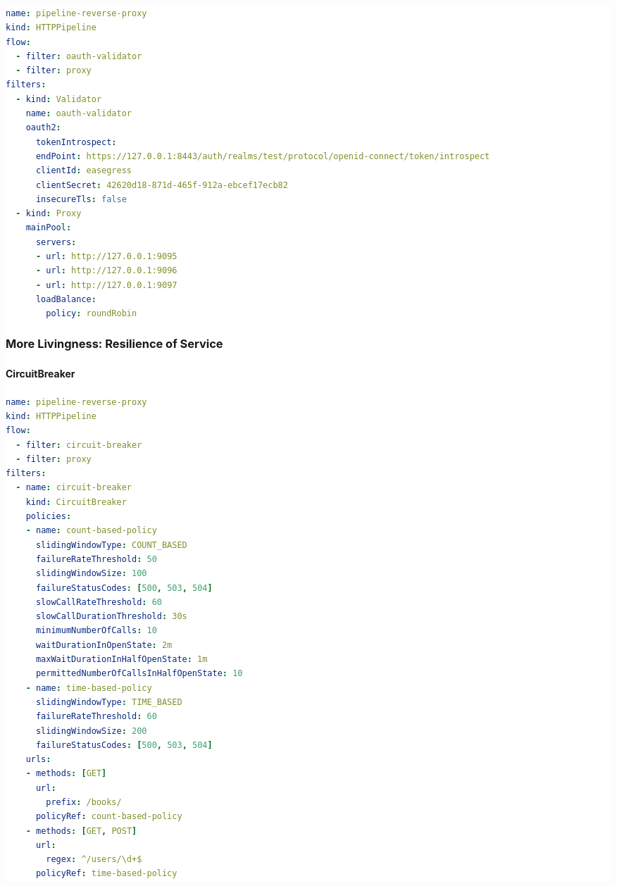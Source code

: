 ```yaml
name: pipeline-reverse-proxy
kind: HTTPPipeline
flow:
  - filter: oauth-validator
  - filter: proxy
filters:
  - kind: Validator
    name: oauth-validator
    oauth2:
      tokenIntrospect:
      endPoint: https://127.0.0.1:8443/auth/realms/test/protocol/openid-connect/token/introspect
      clientId: easegress
      clientSecret: 42620d18-871d-465f-912a-ebcef17ecb82
      insecureTls: false
  - kind: Proxy
    mainPool:
      servers:
      - url: http://127.0.0.1:9095
      - url: http://127.0.0.1:9096
      - url: http://127.0.0.1:9097
      loadBalance:
        policy: roundRobin
```

### More Livingness: Resilience of Service

#### CircuitBreaker

```yaml
name: pipeline-reverse-proxy
kind: HTTPPipeline
flow:
  - filter: circuit-breaker
  - filter: proxy
filters:
  - name: circuit-breaker
    kind: CircuitBreaker
    policies:
    - name: count-based-policy
      slidingWindowType: COUNT_BASED
      failureRateThreshold: 50
      slidingWindowSize: 100
      failureStatusCodes: [500, 503, 504]
      slowCallRateThreshold: 60
      slowCallDurationThreshold: 30s
      minimumNumberOfCalls: 10
      waitDurationInOpenState: 2m
      maxWaitDurationInHalfOpenState: 1m
      permittedNumberOfCallsInHalfOpenState: 10
    - name: time-based-policy
      slidingWindowType: TIME_BASED
      failureRateThreshold: 60
      slidingWindowSize: 200
      failureStatusCodes: [500, 503, 504]
    urls:
    - methods: [GET]
      url:
        prefix: /books/
      policyRef: count-based-policy
    - methods: [GET, POST]
      url:
        regex: ^/users/\d+$
      policyRef: time-based-policy
```